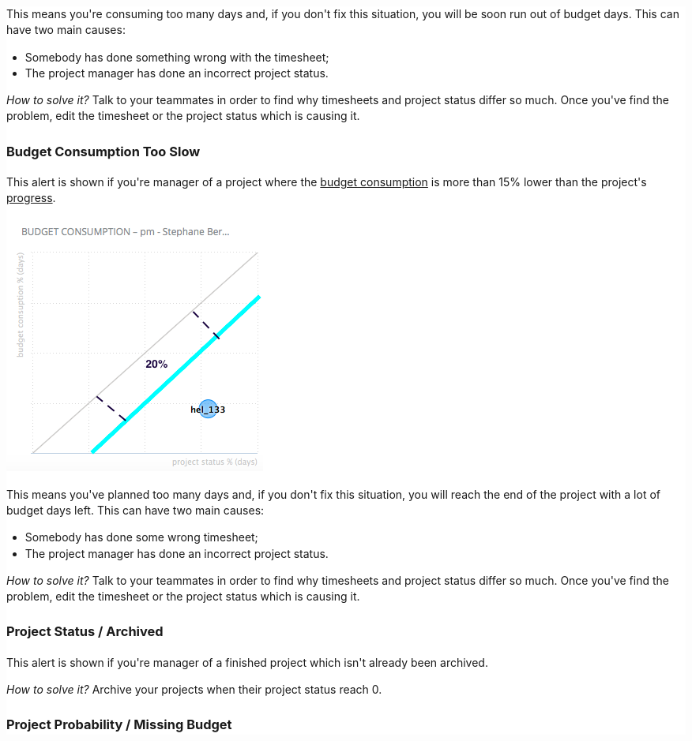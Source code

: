 This means you're consuming too many days and, if you don't fix this situation, you will be soon run out of budget days.
This can have two main causes:

* Somebody has done something wrong with the timesheet;
* The project manager has done an incorrect project status.

*How to solve it?* Talk to your teammates in order to find why timesheets and project status differ so much. Once you've find the problem, edit the timesheet or the project status which is causing it.

### Budget Consumption Too Slow

This alert is shown if you're manager of a project where the [budget consumption](/reports/index/#budget-consumption) is more than 15% lower than the project's [progress](/glossary/index/#absolute-project-progress).

![](/uploads/2017/08/28/budget_cons_too_slow.png)

This means you've planned too many days and, if you don't fix this situation, you will reach the end of the project with a lot of budget days left.
This can have two main causes:

* Somebody has done some wrong timesheet;
* The project manager has done an incorrect project status.

*How to solve it?* Talk to your teammates in order to find why timesheets and project status differ so much. Once you've find the problem, edit the timesheet or the project status which is causing it.

### Project Status / Archived

This alert is shown if you're manager of a finished project which isn't already been archived.

*How to solve it?* Archive your projects when their project status reach 0.

### Project Probability / Missing Budget
